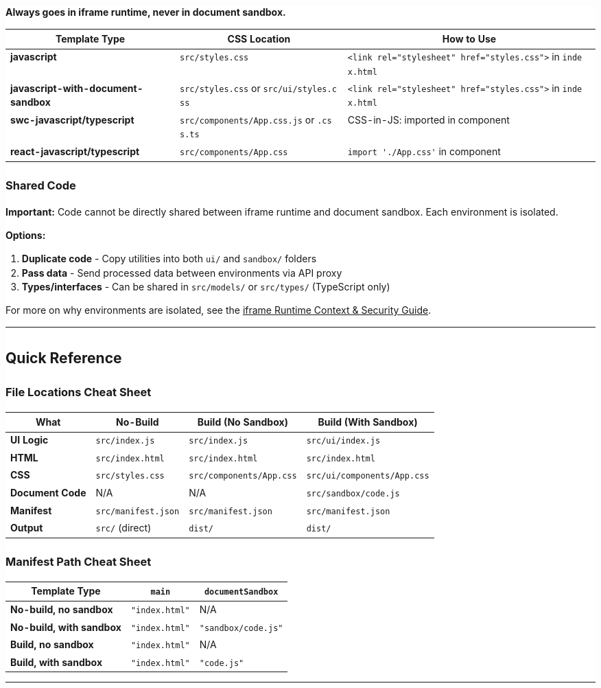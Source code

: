 **Always goes in iframe runtime, never in document sandbox.**

| Template Type | CSS Location | How to Use |
|---------------|--------------|------------|
| **javascript** | `src/styles.css` | `<link rel="stylesheet" href="styles.css">` in `index.html` |
| **javascript-with-document-sandbox** | `src/styles.css` or `src/ui/styles.css` | `<link rel="stylesheet" href="styles.css">` in `index.html` |
| **swc-javascript/typescript** | `src/components/App.css.js` or `.css.ts` | CSS-in-JS: imported in component |
| **react-javascript/typescript** | `src/components/App.css` | `import './App.css'` in component |

### Shared Code

**Important:** Code cannot be directly shared between iframe runtime and document sandbox. Each environment is isolated.

**Options:**
1. **Duplicate code** - Copy utilities into both `ui/` and `sandbox/` folders
2. **Pass data** - Send processed data between environments via API proxy
3. **Types/interfaces** - Can be shared in `src/models/` or `src/types/` (TypeScript only)

For more on why environments are isolated, see the [iframe Runtime Context & Security Guide](../learn/platform_concepts/context.md).

---

## Quick Reference

### File Locations Cheat Sheet

| What | No-Build | Build (No Sandbox) | Build (With Sandbox) |
|------|----------|-------------------|---------------------|
| **UI Logic** | `src/index.js` | `src/index.js` | `src/ui/index.js` |
| **HTML** | `src/index.html` | `src/index.html` | `src/index.html` |
| **CSS** | `src/styles.css` | `src/components/App.css` | `src/ui/components/App.css` |
| **Document Code** | N/A | N/A | `src/sandbox/code.js` |
| **Manifest** | `src/manifest.json` | `src/manifest.json` | `src/manifest.json` |
| **Output** | `src/` (direct) | `dist/` | `dist/` |

### Manifest Path Cheat Sheet

| Template Type | `main` | `documentSandbox` |
|---------------|--------|-------------------|
| **No-build, no sandbox** | `"index.html"` | N/A |
| **No-build, with sandbox** | `"index.html"` | `"sandbox/code.js"` |
| **Build, no sandbox** | `"index.html"` | N/A |
| **Build, with sandbox** | `"index.html"` | `"code.js"` |

---